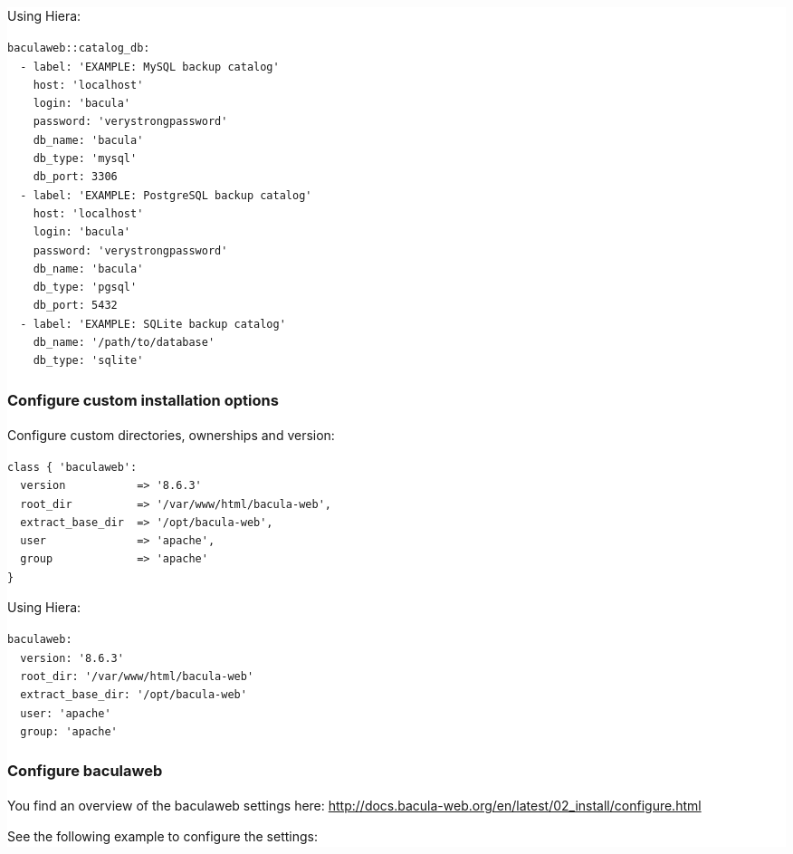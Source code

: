 Using Hiera:

```
baculaweb::catalog_db:
  - label: 'EXAMPLE: MySQL backup catalog'
    host: 'localhost'
    login: 'bacula'
    password: 'verystrongpassword'
    db_name: 'bacula'
    db_type: 'mysql'
    db_port: 3306
  - label: 'EXAMPLE: PostgreSQL backup catalog'
    host: 'localhost'
    login: 'bacula'
    password: 'verystrongpassword'
    db_name: 'bacula'
    db_type: 'pgsql'
    db_port: 5432
  - label: 'EXAMPLE: SQLite backup catalog'
    db_name: '/path/to/database'
    db_type: 'sqlite'
```

### Configure custom installation options

Configure custom directories, ownerships and version:

```
class { 'baculaweb':
  version           => '8.6.3'
  root_dir          => '/var/www/html/bacula-web',
  extract_base_dir  => '/opt/bacula-web',
  user              => 'apache',
  group             => 'apache'
}
```

Using Hiera:

```
baculaweb:
  version: '8.6.3'
  root_dir: '/var/www/html/bacula-web'
  extract_base_dir: '/opt/bacula-web'
  user: 'apache'
  group: 'apache'
```

### Configure baculaweb

You find an overview of the baculaweb settings here: http://docs.bacula-web.org/en/latest/02_install/configure.html

See the following example to configure the settings:
